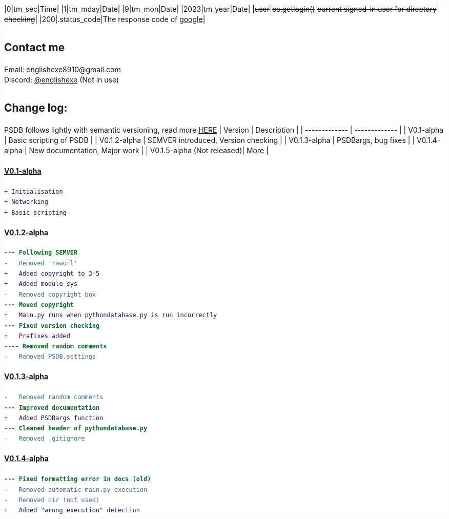 |0|tm_sec|Time|
|1|tm_mday|Date|
|9|tm_mon|Date|
|2023|tm_year|Date|
|<s>user</s>|<s>os.getlogin()</s>|<s>current signed-in user for directory checking</s>|
|200|.status_code|The response code of [google](https://www.google.com)|



## Contact me
Email: <englishexe8910@gmail.com>\
Discord: [@englishexe](https://www.discord.com) (Not in use)
## Change log:
PSDB follows lightly with semantic versioning, read more [HERE](https://semver.org/) 
| Version       | Description   |
| ------------- | ------------- |
| V0.1-alpha    | Basic scripting of PSDB  |
| V0.1.2-alpha  | SEMVER introduced, Version checking |
| V0.1.3-alpha  | PSDBargs, bug fixes  |
| V0.1.4-alpha  | New documentation, Major work |
| V0.1.5-alpha (Not released)| [More](#future-updates) |
#### <u>V0.1-alpha</u>
```diff
+ Initialisation
+ Networking 
+ Basic scripting
```
#### <u>V0.1.2-alpha</u>
```diff
--- Following SEMVER
-   Removed 'rawurl'
+   Added copyright to 3-5
+   Added module sys
-   Removed copyright box
--- Moved copyright
+   Main.py runs when pythondatabase.py is run incorrectly
--- Fixed version checking
+   Prefixes added
---- Removed random comments
-   Removed PSDB.settings
```
#### <u>V0.1.3-alpha</u>
```diff
-   Removed random comments
--- Improved documentation
+   Added PSDBargs function
--- Cleaned header of pythondatabase.py
-   Removed .gitignore
```
#### <u>V0.1.4-alpha</u>
```diff
--- Fixed formatting error in docs (old)
-   Removed automatic main.py execution
-   Removed dir (not used)
+   Added "wrong execution" detection
```